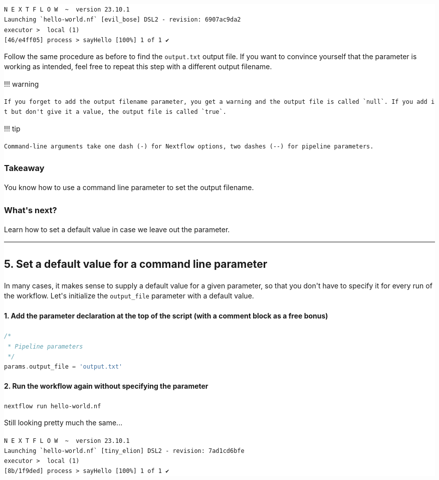 ```console title="Output"
N E X T F L O W  ~  version 23.10.1
Launching `hello-world.nf` [evil_bose] DSL2 - revision: 6907ac9da2
executor >  local (1)
[46/e4ff05] process > sayHello [100%] 1 of 1 ✔
```

Follow the same procedure as before to find the `output.txt` output file. If you want to convince yourself that the parameter is working as intended, feel free to repeat this step with a different output filename.

!!! warning

    If you forget to add the output filename parameter, you get a warning and the output file is called `null`. If you add it but don't give it a value, the output file is called `true`.

!!! tip

    Command-line arguments take one dash (-) for Nextflow options, two dashes (--) for pipeline parameters.

### Takeaway

You know how to use a command line parameter to set the output filename.

### What's next?

Learn how to set a default value in case we leave out the parameter.

---

## 5. Set a default value for a command line parameter

In many cases, it makes sense to supply a default value for a given parameter, so that you don't have to specify it for every run of the workflow. Let's initialize the `output_file` parameter with a default value.

#### 1. Add the parameter declaration at the top of the script (with a comment block as a free bonus)

```groovy title="hello-world.nf"
/*
 * Pipeline parameters
 */
params.output_file = 'output.txt'
```

#### 2. Run the workflow again without specifying the parameter

```bash
nextflow run hello-world.nf
```

Still looking pretty much the same...

```console title="Output"
N E X T F L O W  ~  version 23.10.1
Launching `hello-world.nf` [tiny_elion] DSL2 - revision: 7ad1cd6bfe
executor >  local (1)
[8b/1f9ded] process > sayHello [100%] 1 of 1 ✔
```

